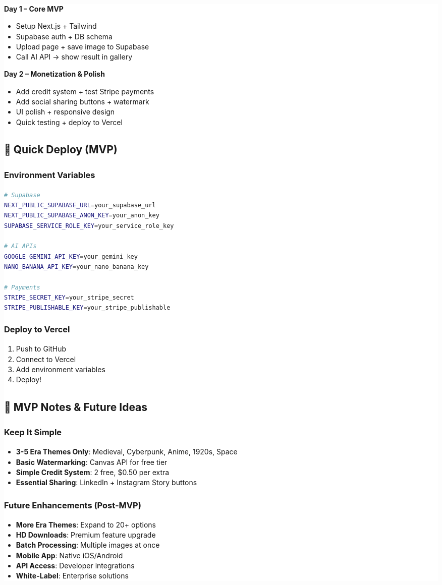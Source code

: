 **Day 1 – Core MVP**

- Setup Next.js + Tailwind
- Supabase auth + DB schema
- Upload page + save image to Supabase
- Call AI API → show result in gallery

**Day 2 – Monetization & Polish**

- Add credit system + test Stripe payments
- Add social sharing buttons + watermark
- UI polish + responsive design
- Quick testing + deploy to Vercel

## 🚀 Quick Deploy (MVP)

### Environment Variables
```bash
# Supabase
NEXT_PUBLIC_SUPABASE_URL=your_supabase_url
NEXT_PUBLIC_SUPABASE_ANON_KEY=your_anon_key
SUPABASE_SERVICE_ROLE_KEY=your_service_role_key

# AI APIs
GOOGLE_GEMINI_API_KEY=your_gemini_key
NANO_BANANA_API_KEY=your_nano_banana_key

# Payments
STRIPE_SECRET_KEY=your_stripe_secret
STRIPE_PUBLISHABLE_KEY=your_stripe_publishable
```

### Deploy to Vercel
1. Push to GitHub
2. Connect to Vercel
3. Add environment variables
4. Deploy!

## 📝 MVP Notes & Future Ideas

### Keep It Simple
- **3-5 Era Themes Only**: Medieval, Cyberpunk, Anime, 1920s, Space
- **Basic Watermarking**: Canvas API for free tier
- **Simple Credit System**: 2 free, $0.50 per extra
- **Essential Sharing**: LinkedIn + Instagram Story buttons

### Future Enhancements (Post-MVP)
- **More Era Themes**: Expand to 20+ options
- **HD Downloads**: Premium feature upgrade
- **Batch Processing**: Multiple images at once
- **Mobile App**: Native iOS/Android
- **API Access**: Developer integrations
- **White-Label**: Enterprise solutions
